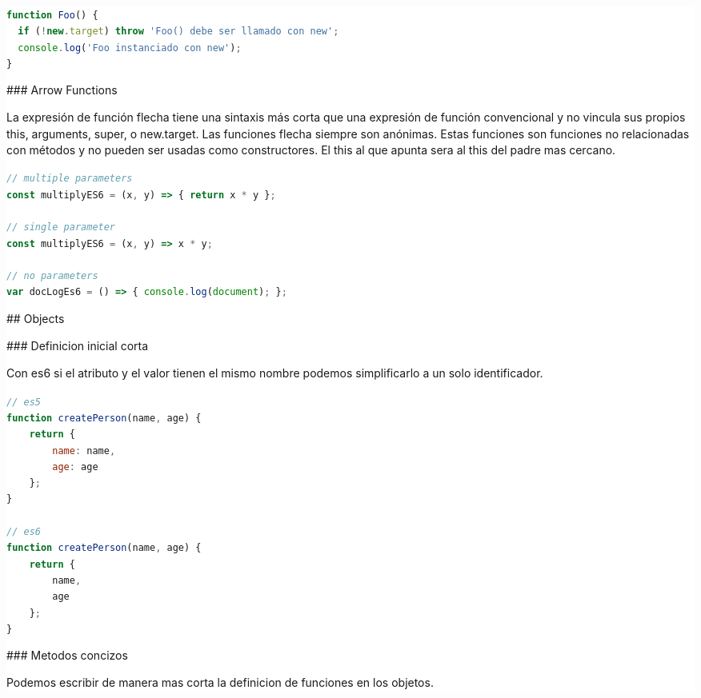 ```javascript
function Foo() {
  if (!new.target) throw 'Foo() debe ser llamado con new';
  console.log('Foo instanciado con new');
}
```

### Arrow Functions

La expresión de función flecha tiene una sintaxis más corta que una expresión de función convencional y no vincula sus propios this, arguments, super, o new.target. Las funciones flecha siempre son anónimas. Estas funciones son funciones no relacionadas con métodos y no pueden ser usadas como constructores. El this al que apunta sera al this del padre mas cercano.

```javascript
// multiple parameters
const multiplyES6 = (x, y) => { return x * y };

// single parameter
const multiplyES6 = (x, y) => x * y;

// no parameters
var docLogEs6 = () => { console.log(document); };
```

## Objects

### Definicion inicial corta

Con es6 si el atributo y el valor tienen el mismo nombre podemos simplificarlo a un solo identificador.

```javascript
// es5
function createPerson(name, age) {
    return {
        name: name,
        age: age
    };
}

// es6
function createPerson(name, age) {
    return {
        name,
        age
    };
}
```

### Metodos concizos

Podemos escribir de manera mas corta la definicion de funciones en los objetos.
